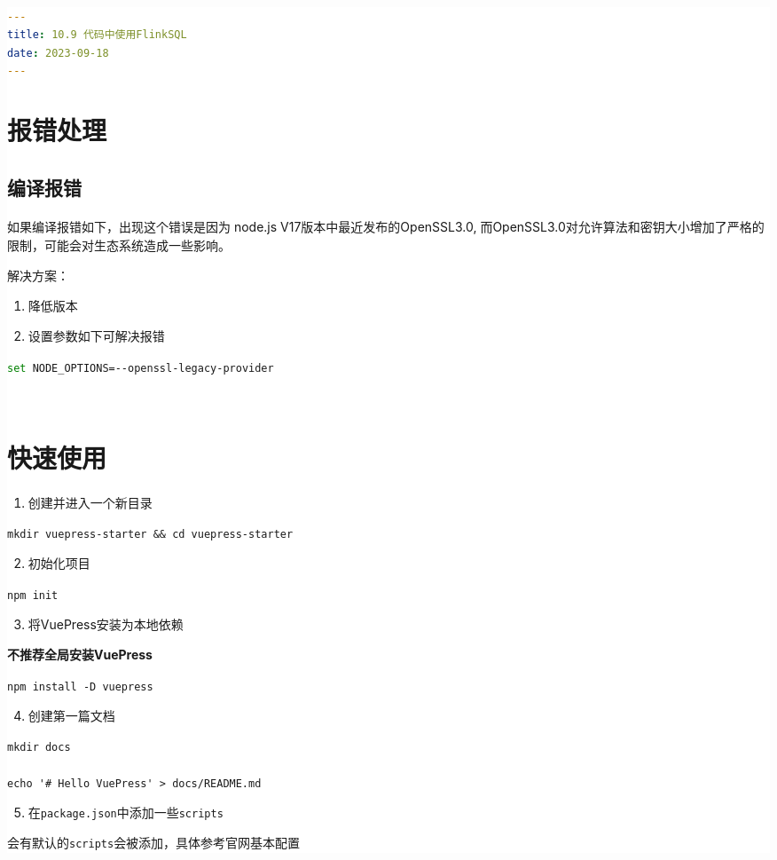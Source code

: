 ```yaml
---
title: 10.9 代码中使用FlinkSQL
date: 2023-09-18
---
```

# 报错处理

## 编译报错

如果编译报错如下，出现这个错误是因为 node.js V17版本中最近发布的OpenSSL3.0, 而OpenSSL3.0对允许算法和密钥大小增加了严格的限制，可能会对生态系统造成一些影响。

解决方案：

1. 降低版本

2. 设置参数如下可解决报错

```sh
set NODE_OPTIONS=--openssl-legacy-provider 
```

<img :src="$withBase('/logo.jpg')">

# 快速使用

1. 创建并进入一个新目录

```shell
mkdir vuepress-starter && cd vuepress-starter
```

2. 初始化项目

```shell
npm init
```

3. 将VuePress安装为本地依赖

**不推荐全局安装VuePress**

```shell
npm install -D vuepress
```

4. 创建第一篇文档

```
mkdir docs

echo '# Hello VuePress' > docs/README.md
```

5. 在`package.json`中添加一些`scripts`

会有默认的`scripts`会被添加，具体参考官网基本配置

